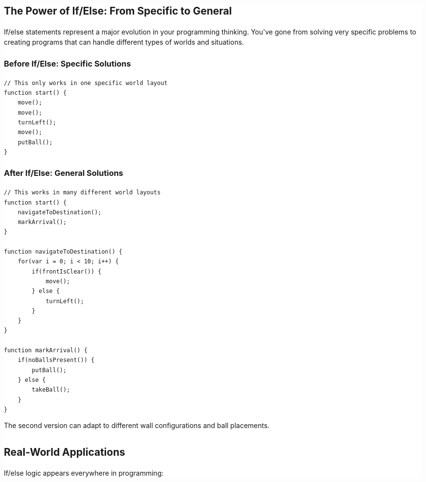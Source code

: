 ## The Power of If/Else: From Specific to General

If/else statements represent a major evolution in your programming thinking. You've gone from solving very specific problems to creating programs that can handle different types of worlds and situations.

### Before If/Else: Specific Solutions
```
// This only works in one specific world layout
function start() {
    move();
    move();
    turnLeft();
    move();
    putBall();
}
```

### After If/Else: General Solutions
```
// This works in many different world layouts
function start() {
    navigateToDestination();
    markArrival();
}

function navigateToDestination() {
    for(var i = 0; i < 10; i++) {
        if(frontIsClear()) {
            move();
        } else {
            turnLeft();
        }
    }
}

function markArrival() {
    if(noBallsPresent()) {
        putBall();
    } else {
        takeBall();
    }
}
```

The second version can adapt to different wall configurations and ball placements.

## Real-World Applications

If/else logic appears everywhere in programming:
